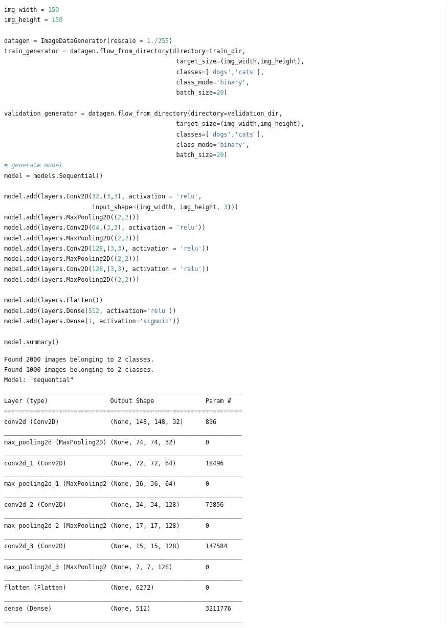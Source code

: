 
```python
img_width = 150
img_height = 150

datagen = ImageDataGenerator(rescale = 1./255)
train_generator = datagen.flow_from_directory(directory=train_dir,
											   target_size=(img_width,img_height),
											   classes=['dogs','cats'],
											   class_mode='binary',
											   batch_size=20)

validation_generator = datagen.flow_from_directory(directory=validation_dir,
											   target_size=(img_width,img_height),
											   classes=['dogs','cats'],
											   class_mode='binary',
											   batch_size=20)
# generate model
model = models.Sequential()

model.add(layers.Conv2D(32,(3,3), activation = 'relu', 
                        input_shape=(img_width, img_height, 3)))
model.add(layers.MaxPooling2D((2,2)))
model.add(layers.Conv2D(64,(3,3), activation = 'relu'))
model.add(layers.MaxPooling2D((2,2)))
model.add(layers.Conv2D(128,(3,3), activation = 'relu'))
model.add(layers.MaxPooling2D((2,2)))
model.add(layers.Conv2D(128,(3,3), activation = 'relu'))
model.add(layers.MaxPooling2D((2,2)))

model.add(layers.Flatten())
model.add(layers.Dense(512, activation='relu'))
model.add(layers.Dense(1, activation='sigmoid'))

model.summary()
```

    Found 2000 images belonging to 2 classes.
    Found 1000 images belonging to 2 classes.
    Model: "sequential"
    _________________________________________________________________
    Layer (type)                 Output Shape              Param #   
    =================================================================
    conv2d (Conv2D)              (None, 148, 148, 32)      896       
    _________________________________________________________________
    max_pooling2d (MaxPooling2D) (None, 74, 74, 32)        0         
    _________________________________________________________________
    conv2d_1 (Conv2D)            (None, 72, 72, 64)        18496     
    _________________________________________________________________
    max_pooling2d_1 (MaxPooling2 (None, 36, 36, 64)        0         
    _________________________________________________________________
    conv2d_2 (Conv2D)            (None, 34, 34, 128)       73856     
    _________________________________________________________________
    max_pooling2d_2 (MaxPooling2 (None, 17, 17, 128)       0         
    _________________________________________________________________
    conv2d_3 (Conv2D)            (None, 15, 15, 128)       147584    
    _________________________________________________________________
    max_pooling2d_3 (MaxPooling2 (None, 7, 7, 128)         0         
    _________________________________________________________________
    flatten (Flatten)            (None, 6272)              0         
    _________________________________________________________________
    dense (Dense)                (None, 512)               3211776   
    _________________________________________________________________